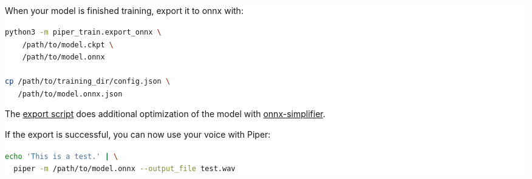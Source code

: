 When your model is finished training, export it to onnx with:

```sh
python3 -m piper_train.export_onnx \
    /path/to/model.ckpt \
    /path/to/model.onnx
    
cp /path/to/training_dir/config.json \
   /path/to/model.onnx.json
```

The [export script](https://github.com/rhasspy/piper-samples/blob/master/_script/export.sh) does additional optimization of the model with [onnx-simplifier](https://github.com/daquexian/onnx-simplifier).

If the export is successful, you can now use your voice with Piper:

```sh
echo 'This is a test.' | \
  piper -m /path/to/model.onnx --output_file test.wav
```

